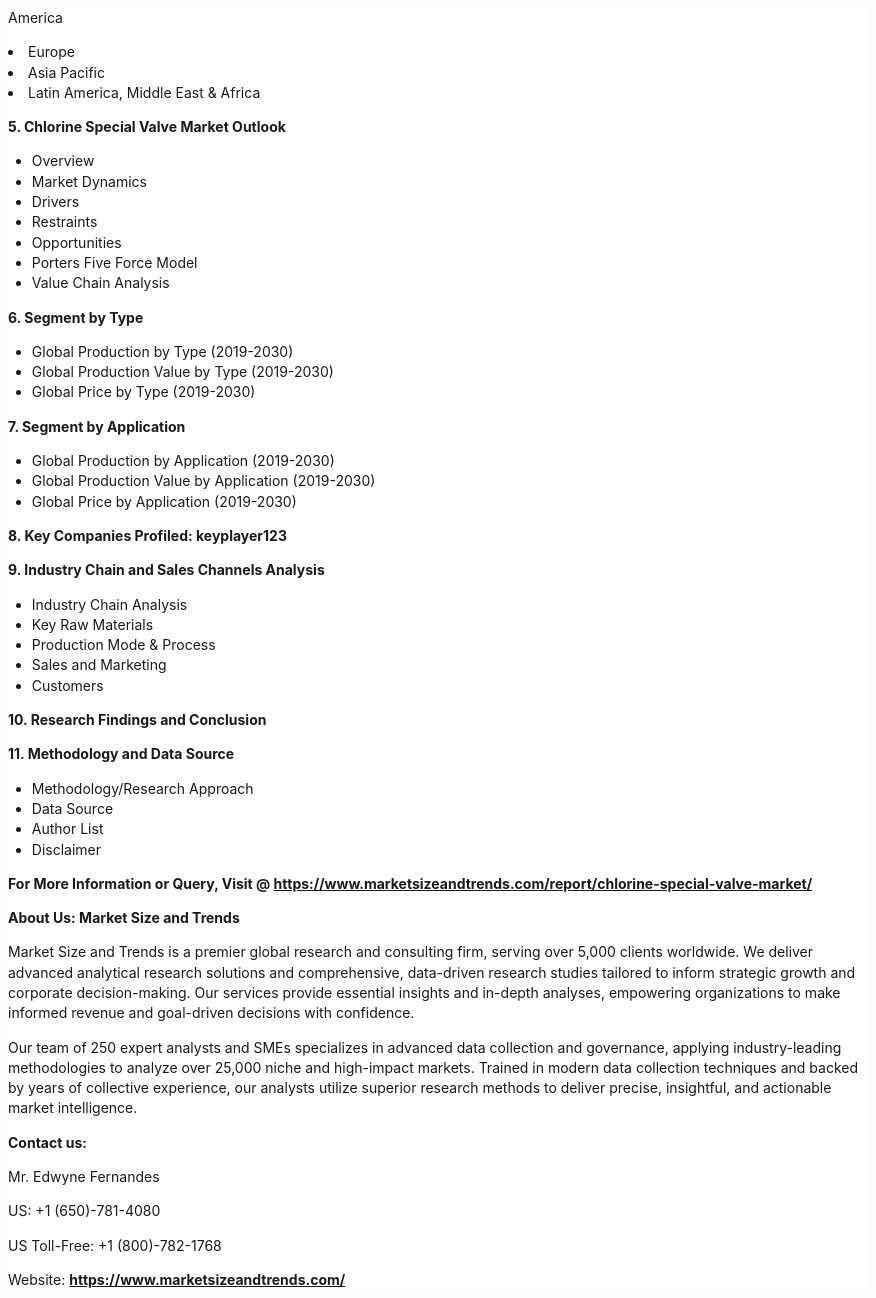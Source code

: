 America</li><li>Europe</li><li>Asia Pacific</li><li>Latin America, Middle East &amp; Africa</li></ul><p><strong>5. Chlorine Special Valve Market Outlook</strong></p><ul><li>Overview</li><li>Market Dynamics</li><li>Drivers</li><li>Restraints</li><li>Opportunities</li><li>Porters Five Force Model</li><li>Value Chain Analysis&nbsp;</li></ul><p><strong>6. Segment by Type</strong></p><ul><li>Global Production by Type (2019-2030)</li><li>Global Production Value by Type (2019-2030)</li><li>Global Price by Type (2019-2030)</li></ul><p><strong>7. Segment by Application</strong></p><ul><li>Global Production by Application (2019-2030)</li><li>Global Production Value by Application (2019-2030)</li><li>Global Price by Application (2019-2030)</li></ul><p><strong>8. Key Companies Profiled: keyplayer123</strong></p><p><strong>9. Industry Chain and Sales Channels Analysis</strong></p><ul><li>Industry Chain Analysis</li><li>Key Raw Materials</li><li>Production Mode &amp; Process</li><li>Sales and Marketing</li><li>Customers</li></ul><p><strong>10. Research Findings and Conclusion</strong></p><p><strong>11. Methodology and Data Source</strong></p><ul><li>Methodology/Research Approach</li><li>Data Source</li><li>Author List</li><li>Disclaimer</li></ul></p><p><strong>For More Information or Query, Visit @ <a href="https://www.marketsizeandtrends.com/report/chlorine-special-valve-market/">https://www.marketsizeandtrends.com/report/chlorine-special-valve-market/</a></strong></p><p><strong>About Us: Market Size and Trends</strong></p><p>Market Size and Trends is a premier global research and consulting firm, serving over 5,000 clients worldwide. We deliver advanced analytical research solutions and comprehensive, data-driven research studies tailored to inform strategic growth and corporate decision-making. Our services provide essential insights and in-depth analyses, empowering organizations to make informed revenue and goal-driven decisions with confidence.</p><p>Our team of 250 expert analysts and SMEs specializes in advanced data collection and governance, applying industry-leading methodologies to analyze over 25,000 niche and high-impact markets. Trained in modern data collection techniques and backed by years of collective experience, our analysts utilize superior research methods to deliver precise, insightful, and actionable market intelligence.</p><p><strong>Contact us:</strong></p><p>Mr. Edwyne Fernandes</p><p>US: +1 (650)-781-4080</p><p>US Toll-Free: +1 (800)-782-1768</p><p>Website: <strong><a href="https://www.marketsizeandtrends.com/">https://www.marketsizeandtrends.com/</a></strong></p>
